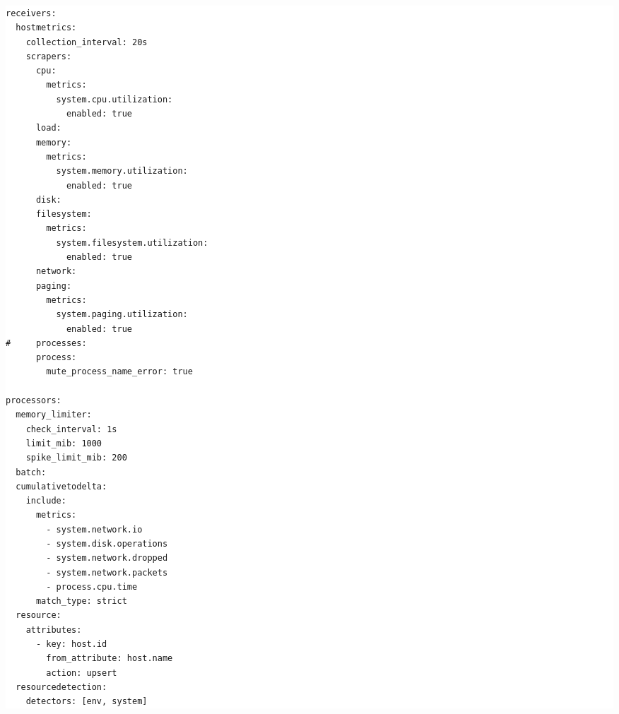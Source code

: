     receivers:
      hostmetrics:
        collection_interval: 20s
        scrapers:
          cpu:
            metrics:
              system.cpu.utilization:
                enabled: true
          load:
          memory:
            metrics:
              system.memory.utilization:
                enabled: true
          disk:
          filesystem:
            metrics:
              system.filesystem.utilization:
                enabled: true
          network:
          paging:
            metrics:
              system.paging.utilization:
                enabled: true
    #     processes:
          process:
            mute_process_name_error: true

    processors:
      memory_limiter:
        check_interval: 1s
        limit_mib: 1000
        spike_limit_mib: 200
      batch:
      cumulativetodelta:
        include:
          metrics:
            - system.network.io
            - system.disk.operations
            - system.network.dropped
            - system.network.packets
            - process.cpu.time
          match_type: strict
      resource:
        attributes:
          - key: host.id
            from_attribute: host.name
            action: upsert
      resourcedetection:
        detectors: [env, system]
